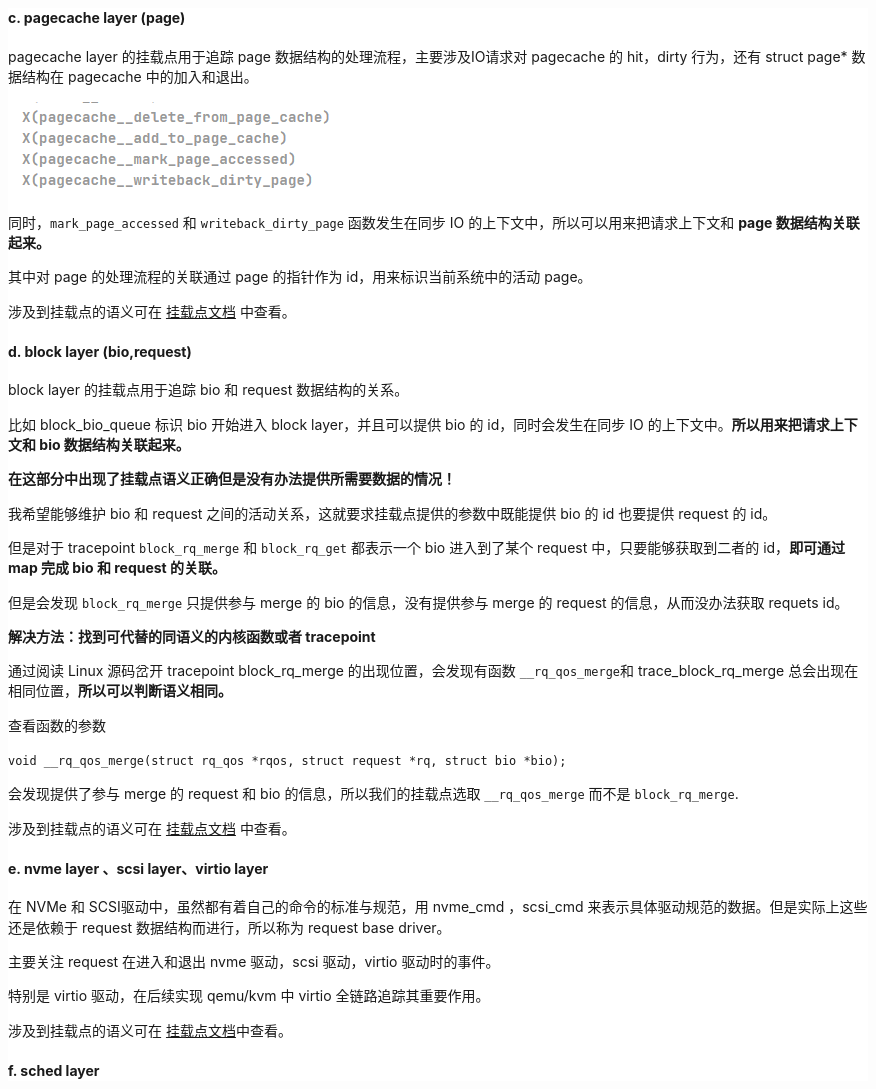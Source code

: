 #### c. pagecache layer (page)

pagecache layer 的挂载点用于追踪 page 数据结构的处理流程，主要涉及IO请求对 pagecache 的 hit，dirty 行为，还有 struct page* 数据结构在 pagecache 中的加入和退出。

![image-20230815111958477](./../gallery/复赛文档/image-20230815111958477.png)

同时，`mark_page_accessed` 和 `writeback_dirty_page` 函数发生在同步 IO 的上下文中，所以可以用来把请求上下文和 **page 数据结构关联起来。**

其中对 page 的处理流程的关联通过 page 的指针作为 id，用来标识当前系统中的活动 page。

涉及到挂载点的语义可在 [挂载点文档](./io_hookpoint.md)  中查看。

#### d. block layer (bio,request)

block layer 的挂载点用于追踪 bio 和 request 数据结构的关系。

比如 block_bio_queue 标识 bio 开始进入 block layer，并且可以提供 bio 的 id，同时会发生在同步 IO 的上下文中。**所以用来把请求上下文和 bio 数据结构关联起来。**

**在这部分中出现了挂载点语义正确但是没有办法提供所需要数据的情况！**

我希望能够维护 bio 和 request 之间的活动关系，这就要求挂载点提供的参数中既能提供 bio 的 id 也要提供 request 的 id。

但是对于 tracepoint `block_rq_merge` 和 `block_rq_get` 都表示一个 bio 进入到了某个 request 中，只要能够获取到二者的 id，**即可通过 map 完成 bio 和 request 的关联。**

但是会发现 `block_rq_merge` 只提供参与 merge 的 bio 的信息，没有提供参与 merge 的 request 的信息，从而没办法获取 requets id。

**解决方法：找到可代替的同语义的内核函数或者 tracepoint**

通过阅读 Linux 源码岔开 tracepoint block_rq_merge 的出现位置，会发现有函数 `__rq_qos_merge`和 trace_block_rq_merge 总会出现在相同位置，**所以可以判断语义相同。**

查看函数的参数

`void __rq_qos_merge(struct rq_qos *rqos, struct request *rq, struct bio *bio);`

会发现提供了参与 merge 的 request 和 bio 的信息，所以我们的挂载点选取 `__rq_qos_merge` 而不是 `block_rq_merge`.

涉及到挂载点的语义可在 [挂载点文档](./io_hookpoint.md) 中查看。

#### e. nvme layer 、scsi layer、virtio layer

在 NVMe 和 SCSI驱动中，虽然都有着自己的命令的标准与规范，用 nvme_cmd ，scsi_cmd 来表示具体驱动规范的数据。但是实际上这些还是依赖于 request 数据结构而进行，所以称为 request base driver。

主要关注 request 在进入和退出 nvme 驱动，scsi 驱动，virtio 驱动时的事件。

特别是 virtio 驱动，在后续实现 qemu/kvm 中 virtio 全链路追踪其重要作用。

涉及到挂载点的语义可在 [挂载点文档](./io_hookpoint.md)中查看。

#### f. sched layer
